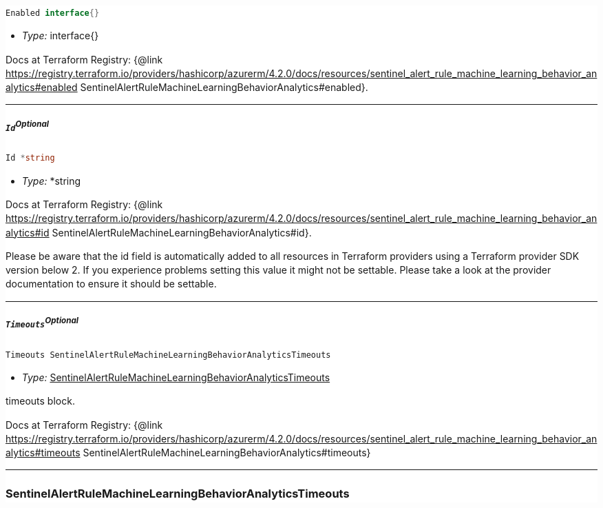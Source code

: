 ```go
Enabled interface{}
```

- *Type:* interface{}

Docs at Terraform Registry: {@link https://registry.terraform.io/providers/hashicorp/azurerm/4.2.0/docs/resources/sentinel_alert_rule_machine_learning_behavior_analytics#enabled SentinelAlertRuleMachineLearningBehaviorAnalytics#enabled}.

---

##### `Id`<sup>Optional</sup> <a name="Id" id="@cdktf/provider-azurerm.sentinelAlertRuleMachineLearningBehaviorAnalytics.SentinelAlertRuleMachineLearningBehaviorAnalyticsConfig.property.id"></a>

```go
Id *string
```

- *Type:* *string

Docs at Terraform Registry: {@link https://registry.terraform.io/providers/hashicorp/azurerm/4.2.0/docs/resources/sentinel_alert_rule_machine_learning_behavior_analytics#id SentinelAlertRuleMachineLearningBehaviorAnalytics#id}.

Please be aware that the id field is automatically added to all resources in Terraform providers using a Terraform provider SDK version below 2.
If you experience problems setting this value it might not be settable. Please take a look at the provider documentation to ensure it should be settable.

---

##### `Timeouts`<sup>Optional</sup> <a name="Timeouts" id="@cdktf/provider-azurerm.sentinelAlertRuleMachineLearningBehaviorAnalytics.SentinelAlertRuleMachineLearningBehaviorAnalyticsConfig.property.timeouts"></a>

```go
Timeouts SentinelAlertRuleMachineLearningBehaviorAnalyticsTimeouts
```

- *Type:* <a href="#@cdktf/provider-azurerm.sentinelAlertRuleMachineLearningBehaviorAnalytics.SentinelAlertRuleMachineLearningBehaviorAnalyticsTimeouts">SentinelAlertRuleMachineLearningBehaviorAnalyticsTimeouts</a>

timeouts block.

Docs at Terraform Registry: {@link https://registry.terraform.io/providers/hashicorp/azurerm/4.2.0/docs/resources/sentinel_alert_rule_machine_learning_behavior_analytics#timeouts SentinelAlertRuleMachineLearningBehaviorAnalytics#timeouts}

---

### SentinelAlertRuleMachineLearningBehaviorAnalyticsTimeouts <a name="SentinelAlertRuleMachineLearningBehaviorAnalyticsTimeouts" id="@cdktf/provider-azurerm.sentinelAlertRuleMachineLearningBehaviorAnalytics.SentinelAlertRuleMachineLearningBehaviorAnalyticsTimeouts"></a>

